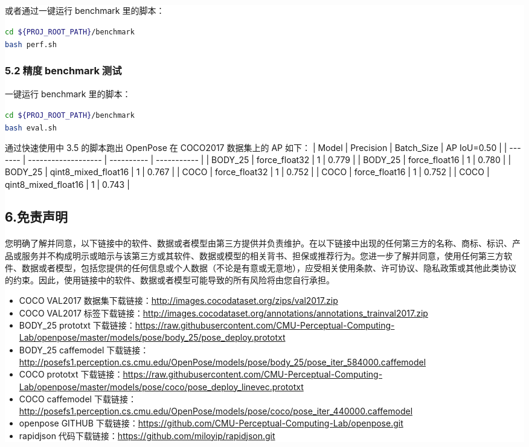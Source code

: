 或者通过一键运行 benchmark 里的脚本：

```bash
cd ${PROJ_ROOT_PATH}/benchmark
bash perf.sh
```

### 5.2 精度 benchmark 测试

一键运行 benchmark 里的脚本：

```bash
cd ${PROJ_ROOT_PATH}/benchmark
bash eval.sh
```

通过快速使用中 3.5 的脚本跑出 OpenPose 在 COCO2017 数据集上的 AP 如下：
| Model   | Precision          | Batch_Size | AP IoU=0.50 |
| ------- | ------------------- | ---------- | ----------- |
| BODY_25 | force_float32       | 1          | 0.779       |
| BODY_25 | force_float16       | 1          | 0.780       |
| BODY_25 | qint8_mixed_float16 | 1          | 0.767       |
| COCO    | force_float32       | 1          | 0.752       |
| COCO    | force_float16       | 1          | 0.752       |
| COCO    | qint8_mixed_float16 | 1          | 0.743       |

## 6.免责声明

您明确了解并同意，以下链接中的软件、数据或者模型由第三方提供并负责维护。在以下链接中出现的任何第三方的名称、商标、标识、产品或服务并不构成明示或暗示与该第三方或其软件、数据或模型的相关背书、担保或推荐行为。您进一步了解并同意，使用任何第三方软件、数据或者模型，包括您提供的任何信息或个人数据（不论是有意或无意地），应受相关使用条款、许可协议、隐私政策或其他此类协议的约束。因此，使用链接中的软件、数据或者模型可能导致的所有风险将由您自行承担。

- COCO VAL2017 数据集下载链接：http://images.cocodataset.org/zips/val2017.zip
- COCO VAL2017 标签下载链接：http://images.cocodataset.org/annotations/annotations_trainval2017.zip
- BODY_25 prototxt 下载链接：https://raw.githubusercontent.com/CMU-Perceptual-Computing-Lab/openpose/master/models/pose/body_25/pose_deploy.prototxt
- BODY_25 caffemodel 下载链接：http://posefs1.perception.cs.cmu.edu/OpenPose/models/pose/body_25/pose_iter_584000.caffemodel
- COCO prototxt 下载链接：https://raw.githubusercontent.com/CMU-Perceptual-Computing-Lab/openpose/master/models/pose/coco/pose_deploy_linevec.prototxt
- COCO caffemodel 下载链接：http://posefs1.perception.cs.cmu.edu/OpenPose/models/pose/coco/pose_iter_440000.caffemodel
- openpose GITHUB 下载链接：https://github.com/CMU-Perceptual-Computing-Lab/openpose.git
- rapidjson 代码下载链接：https://github.com/miloyip/rapidjson.git

